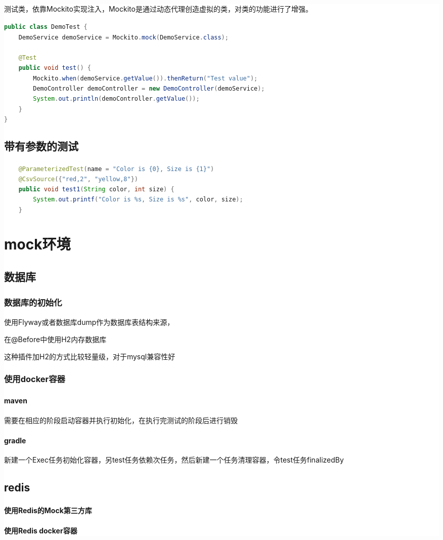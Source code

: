 测试类，依靠Mockito实现注入，Mockito是通过动态代理创造虚拟的类，对类的功能进行了增强。

```java
public class DemoTest {
    DemoService demoService = Mockito.mock(DemoService.class);

    @Test
    public void test() {
        Mockito.when(demoService.getValue()).thenReturn("Test value");
        DemoController demoController = new DemoController(demoService);
        System.out.println(demoController.getValue());
    }
}
```

## 带有参数的测试

```java
    @ParameterizedTest(name = "Color is {0}, Size is {1}")
    @CsvSource({"red,2", "yellow,8"})
    public void test1(String color, int size) {
        System.out.printf("Color is %s, Size is %s", color, size);
    }
```

# mock环境

## 数据库

### 数据库的初始化

使用Flyway或者数据库dump作为数据库表结构来源，

在@Before中使用H2内存数据库

这种插件加H2的方式比较轻量级，对于mysql兼容性好

### 使用docker容器

#### maven

需要在相应的阶段启动容器并执行初始化，在执行完测试的阶段后进行销毁

#### gradle

新建一个Exec任务初始化容器，另test任务依赖次任务，然后新建一个任务清理容器，令test任务finalizedBy

## redis

#### 使用Redis的Mock第三方库

#### 使用Redis docker容器
